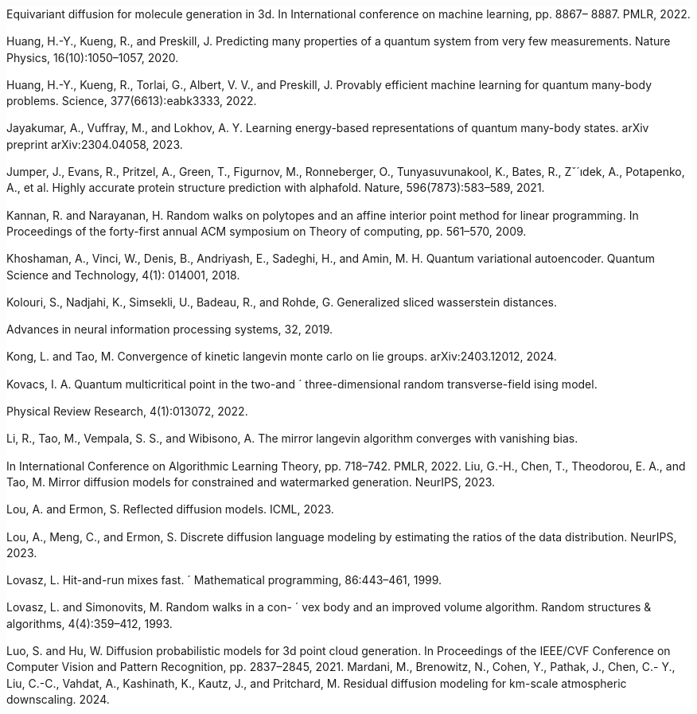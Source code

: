 Equivariant diffusion for molecule generation in 3d. In International conference on machine learning, pp. 8867–
8887. PMLR, 2022.

Huang, H.-Y., Kueng, R., and Preskill, J. Predicting many properties of a quantum system from very few measurements. Nature Physics, 16(10):1050–1057, 2020.

Huang, H.-Y., Kueng, R., Torlai, G., Albert, V. V., and Preskill, J. Provably efficient machine learning for quantum many-body problems. Science, 377(6613):eabk3333, 2022.

Jayakumar, A., Vuffray, M., and Lokhov, A. Y. Learning energy-based representations of quantum many-body states. arXiv preprint arXiv:2304.04058, 2023.

Jumper, J., Evans, R., Pritzel, A., Green, T., Figurnov, M.,
Ronneberger, O., Tunyasuvunakool, K., Bates, R., Zˇ´ıdek, A., Potapenko, A., et al. Highly accurate protein structure prediction with alphafold. Nature, 596(7873):583–589, 2021.

Kannan, R. and Narayanan, H. Random walks on polytopes and an affine interior point method for linear programming. In Proceedings of the forty-first annual ACM
symposium on Theory of computing, pp. 561–570, 2009.

Khoshaman, A., Vinci, W., Denis, B., Andriyash, E.,
Sadeghi, H., and Amin, M. H. Quantum variational autoencoder. Quantum Science and Technology, 4(1):
014001, 2018.

Kolouri, S., Nadjahi, K., Simsekli, U., Badeau, R., and Rohde, G. Generalized sliced wasserstein distances.

Advances in neural information processing systems, 32, 2019.

Kong, L. and Tao, M. Convergence of kinetic langevin monte carlo on lie groups. arXiv:2403.12012, 2024.

Kovacs, I. A. Quantum multicritical point in the two-and ´
three-dimensional random transverse-field ising model.

Physical Review Research, 4(1):013072, 2022.

Li, R., Tao, M., Vempala, S. S., and Wibisono, A. The mirror langevin algorithm converges with vanishing bias.

In International Conference on Algorithmic Learning Theory, pp. 718–742. PMLR, 2022.
Liu, G.-H., Chen, T., Theodorou, E. A., and Tao, M. Mirror diffusion models for constrained and watermarked generation. NeurIPS, 2023.

Lou, A. and Ermon, S. Reflected diffusion models. ICML,
2023.

Lou, A., Meng, C., and Ermon, S. Discrete diffusion language modeling by estimating the ratios of the data distribution. NeurIPS, 2023.

Lovasz, L. Hit-and-run mixes fast. ´ Mathematical programming, 86:443–461, 1999.

Lovasz, L. and Simonovits, M. Random walks in a con- ´
vex body and an improved volume algorithm. Random structures & algorithms, 4(4):359–412, 1993.

Luo, S. and Hu, W. Diffusion probabilistic models for 3d point cloud generation. In Proceedings of the IEEE/CVF Conference on Computer Vision and Pattern Recognition, pp. 2837–2845, 2021.
Mardani, M., Brenowitz, N., Cohen, Y., Pathak, J., Chen, C.-
Y., Liu, C.-C., Vahdat, A., Kashinath, K., Kautz, J., and Pritchard, M. Residual diffusion modeling for km-scale atmospheric downscaling. 2024.
